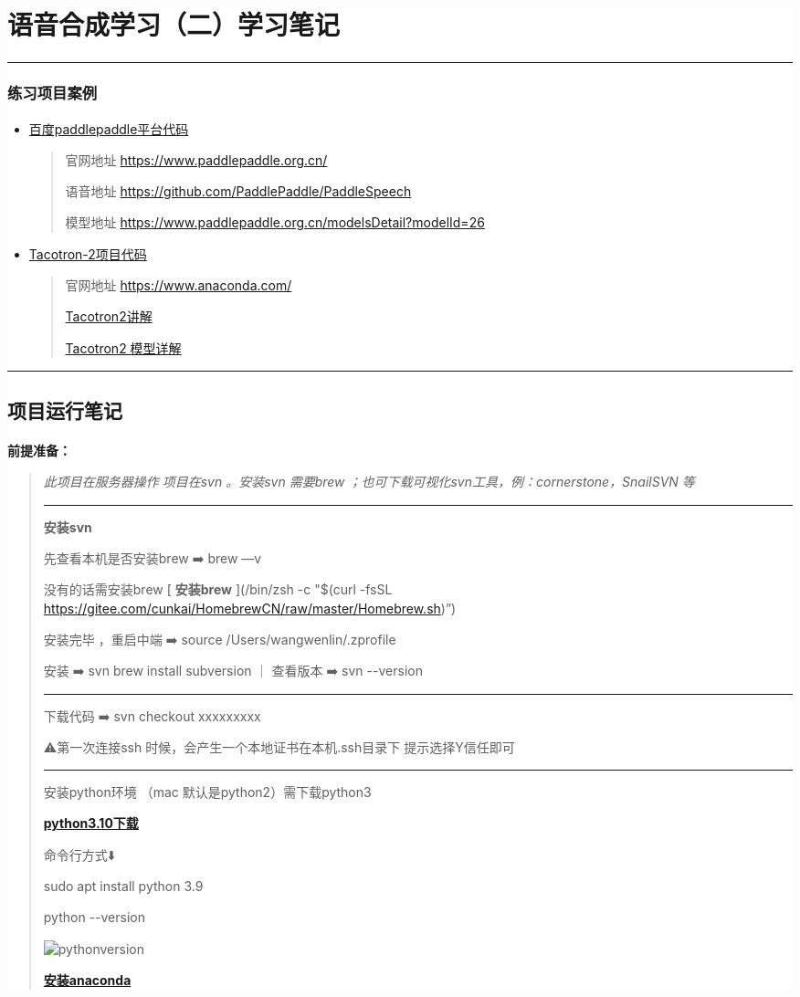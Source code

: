 # 语音合成学习（二）学习笔记

---

### 练习项目案例

* [百度paddlepaddle平台代码](https://github.com/PaddlePaddle)

  > 官网地址   https://www.paddlepaddle.org.cn/
  >
  > 语音地址   https://github.com/PaddlePaddle/PaddleSpeech
  >
  > 模型地址   https://www.paddlepaddle.org.cn/modelsDetail?modelId=26

* [ Tacotron-2项目代码 ](https://gitee.com/goohere/Tacotron-2)

  > 官网地址    https://www.anaconda.com/
  >
  > [Tacotron2讲解](https://blog.csdn.net/suiyueruge1314/article/details/107185195)
  >
  > [Tacotron2 模型详解](https://blog.csdn.net/qq_37236745/article/details/108846686)

---

## 项目运行笔记

**前提准备：**

> *此项目在服务器操作  项目在svn 。安装svn 需要brew ；也可下载可视化svn工具，例：cornerstone，SnailSVN 等*
>
> ---
>
> **安装svn**
>
> 先查看本机是否安装brew  ➡️     brew —v
>
> 没有的话需安装brew   [ **安装brew** ](/bin/zsh -c "$(curl -fsSL https://gitee.com/cunkai/HomebrewCN/raw/master/Homebrew.sh)”)
>
> 安装完毕 ，重启中端 ➡️    source /Users/wangwenlin/.zprofile
>
> 安装 ➡️   svn brew install subversion  ｜      查看版本 ➡️    svn --version 
>
> ---
>
> 下载代码 ➡️    <font>svn checkout xxxxxxxxx</font>
>
> ⚠️第一次连接ssh 时候，会产生一个本地证书在本机.ssh目录下  提示选择Y信任即可
>
> ---
>
> 安装python环境 （mac 默认是python2）需下载python3
>
> [ **python3.10下载** ](https://www.python.org/downloads/macos/)
>
> 命令行方式⬇️
>
> <p>sudo apt install python 3.9</p>
>
> <p>python  --version</p>
> <img src="/Users/wangwenlin/Desktop/img/pythonversion.jpg" alt="pythonversion"  />
>
> [ **安装anaconda** ](https://www.anaconda.com/products/distribution)
>